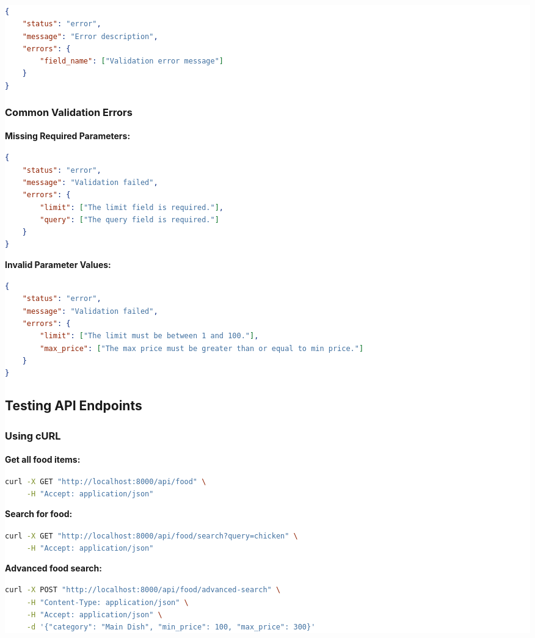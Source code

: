 ```json
{
    "status": "error",
    "message": "Error description",
    "errors": {
        "field_name": ["Validation error message"]
    }
}
```

### Common Validation Errors

**Missing Required Parameters:**
```json
{
    "status": "error",
    "message": "Validation failed",
    "errors": {
        "limit": ["The limit field is required."],
        "query": ["The query field is required."]
    }
}
```

**Invalid Parameter Values:**
```json
{
    "status": "error", 
    "message": "Validation failed",
    "errors": {
        "limit": ["The limit must be between 1 and 100."],
        "max_price": ["The max price must be greater than or equal to min price."]
    }
}
```

## Testing API Endpoints

### Using cURL

**Get all food items:**
```bash
curl -X GET "http://localhost:8000/api/food" \
     -H "Accept: application/json"
```

**Search for food:**
```bash
curl -X GET "http://localhost:8000/api/food/search?query=chicken" \
     -H "Accept: application/json"
```

**Advanced food search:**
```bash
curl -X POST "http://localhost:8000/api/food/advanced-search" \
     -H "Content-Type: application/json" \
     -H "Accept: application/json" \
     -d '{"category": "Main Dish", "min_price": 100, "max_price": 300}'
```
